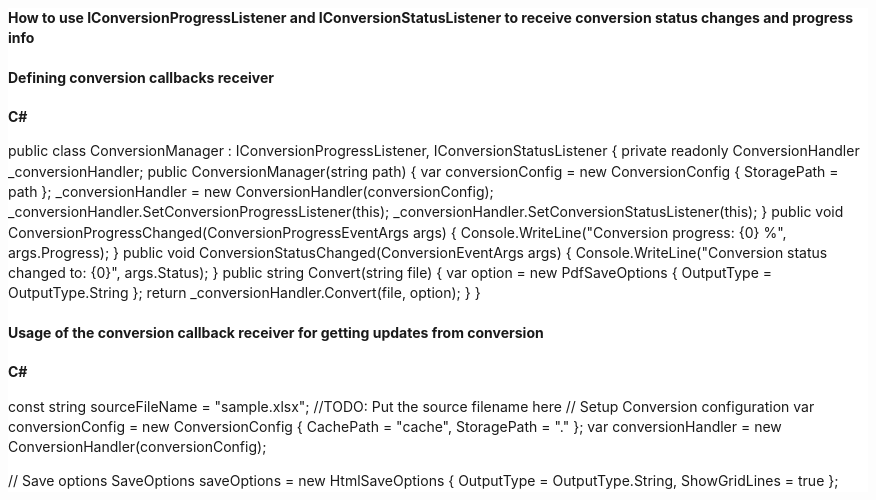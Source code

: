 
#### How to use IConversionProgressListener and IConversionStatusListener to receive conversion status changes and progress info

#### Defining conversion callbacks receiver

**C#**

public class ConversionManager : IConversionProgressListener, IConversionStatusListener
{
    private readonly ConversionHandler \_conversionHandler;
    public ConversionManager(string path)
    {
        var conversionConfig = new ConversionConfig { StoragePath = path };
        \_conversionHandler = new ConversionHandler(conversionConfig);
        \_conversionHandler.SetConversionProgressListener(this);
        \_conversionHandler.SetConversionStatusListener(this);
    }
    public void ConversionProgressChanged(ConversionProgressEventArgs args)
    {
        Console.WriteLine("Conversion progress: {0} %", args.Progress);
    }
    public void ConversionStatusChanged(ConversionEventArgs args)
    {
        Console.WriteLine("Conversion status changed to: {0}", args.Status);
    }
    public string Convert(string file)
    {
        var option = new PdfSaveOptions
        {
            OutputType = OutputType.String
        };
        return \_conversionHandler.Convert<string>(file, option);
    }
}
 

#### Usage of the conversion callback receiver for getting updates from conversion

**C#**

const string sourceFileName = "sample.xlsx"; //TODO: Put the source filename here
// Setup Conversion configuration
var conversionConfig = new ConversionConfig
{
    CachePath = "cache",
    StoragePath = "."
};
var conversionHandler = new ConversionHandler(conversionConfig);

// Save options
SaveOptions saveOptions = new HtmlSaveOptions
{
    OutputType = OutputType.String,
    ShowGridLines = true
};
